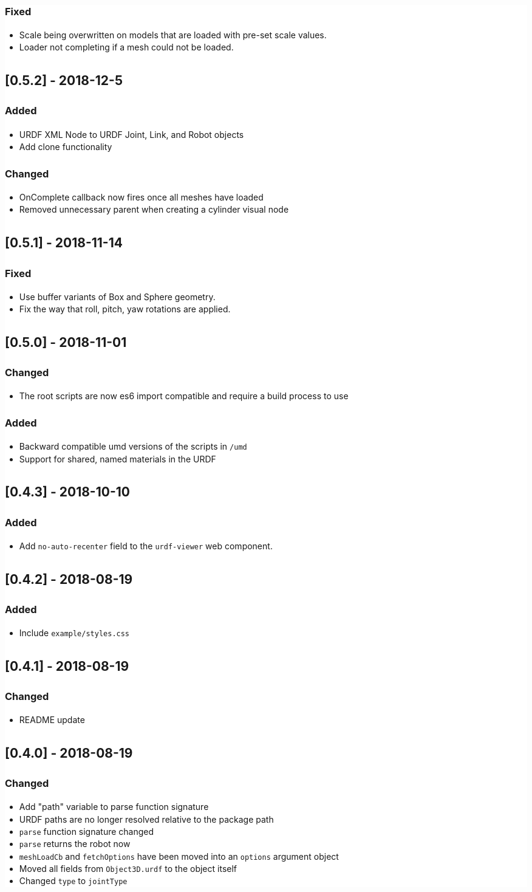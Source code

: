 ### Fixed
- Scale being overwritten on models that are loaded with pre-set scale values.
- Loader not completing if a mesh could not be loaded.

## [0.5.2] - 2018-12-5
### Added
- URDF XML Node to URDF Joint, Link, and Robot objects
- Add clone functionality

### Changed
- OnComplete callback now fires once all meshes have loaded
- Removed unnecessary parent when creating a cylinder visual node

## [0.5.1] - 2018-11-14
### Fixed
- Use buffer variants of Box and Sphere geometry.
- Fix the way that roll, pitch, yaw rotations are applied.

## [0.5.0] - 2018-11-01
### Changed
- The root scripts are now es6 import compatible and require a build process to use

### Added
- Backward compatible umd versions of the scripts in `/umd`
- Support for shared, named materials in the URDF

## [0.4.3] - 2018-10-10
### Added
- Add `no-auto-recenter` field to the `urdf-viewer` web component.

## [0.4.2] - 2018-08-19
### Added
- Include `example/styles.css`

## [0.4.1] - 2018-08-19
### Changed
- README update

## [0.4.0] - 2018-08-19
### Changed
- Add "path" variable to parse function signature
- URDF paths are no longer resolved relative to the package path
- `parse` function signature changed
- `parse` returns the robot now
- `meshLoadCb` and `fetchOptions` have been moved into an `options` argument object
- Moved all fields from `Object3D.urdf` to the object itself
- Changed `type` to `jointType`
